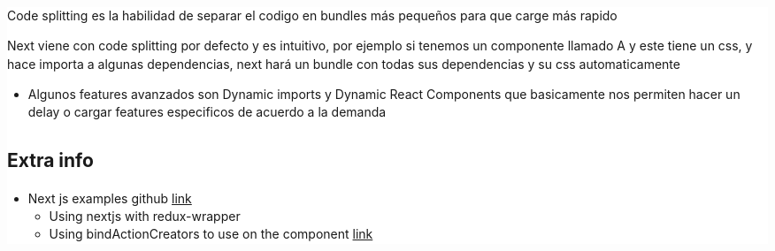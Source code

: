 Code splitting es la habilidad de separar el codigo en bundles más pequeños para que carge más rapido

Next viene con code splitting por defecto y es intuitivo, por ejemplo si tenemos un componente llamado A y este tiene un css, y hace importa a algunas dependencias, next hará un bundle con todas sus dependencias y su css automaticamente

- Algunos features avanzados son Dynamic imports y Dynamic React Components que basicamente nos permiten hacer un delay o cargar features especificos de acuerdo a la demanda

## Extra info

- Next js examples github [link](https://github.com/vercel/next.js/tree/canary/examples)
  - Using nextjs with redux-wrapper
  - Using bindActionCreators to use on the component [link](https://redux.js.org/api/bindactioncreators)
